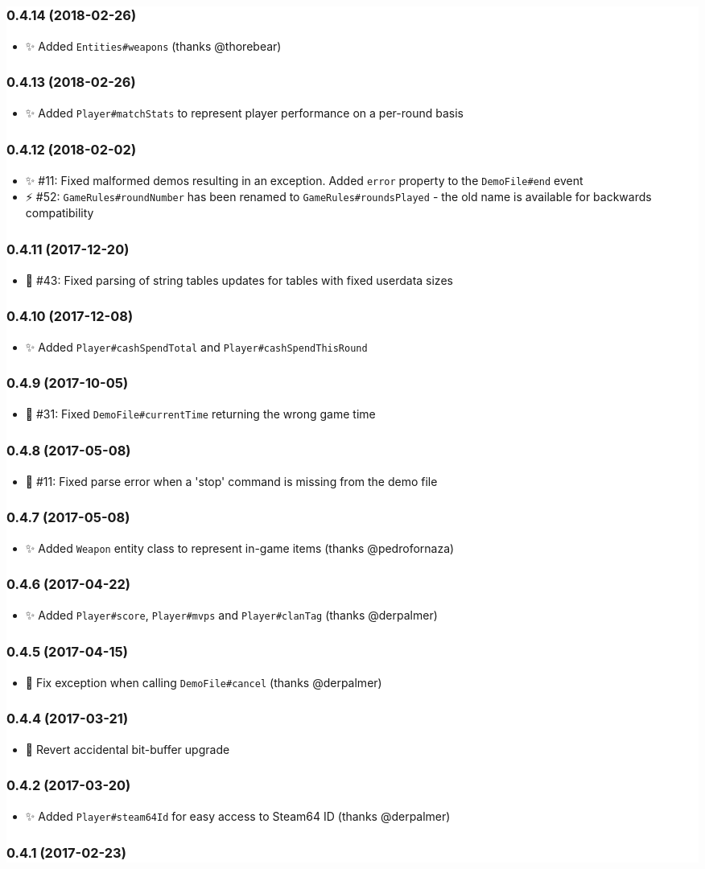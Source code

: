 ### 0.4.14 (2018-02-26)

- :sparkles: Added `Entities#weapons` (thanks @thorebear)

### 0.4.13 (2018-02-26)

- :sparkles: Added `Player#matchStats` to represent player performance on a per-round basis

### 0.4.12 (2018-02-02)

- :sparkles: #11: Fixed malformed demos resulting in an exception. Added `error` property to the `DemoFile#end` event
- :zap: #52: `GameRules#roundNumber` has been renamed to `GameRules#roundsPlayed` - the old name is available for backwards compatibility

### 0.4.11 (2017-12-20)

- :bug: #43: Fixed parsing of string tables updates for tables with fixed userdata sizes

### 0.4.10 (2017-12-08)

- :sparkles: Added `Player#cashSpendTotal` and `Player#cashSpendThisRound`

### 0.4.9 (2017-10-05)

- :bug: #31: Fixed `DemoFile#currentTime` returning the wrong game time

### 0.4.8 (2017-05-08)

- :bug: #11: Fixed parse error when a 'stop' command is missing from the demo file

### 0.4.7 (2017-05-08)

- :sparkles: Added `Weapon` entity class to represent in-game items (thanks @pedrofornaza)

### 0.4.6 (2017-04-22)

- :sparkles: Added `Player#score`, `Player#mvps` and `Player#clanTag` (thanks @derpalmer)

### 0.4.5 (2017-04-15)

- :bug: Fix exception when calling `DemoFile#cancel` (thanks @derpalmer)

### 0.4.4 (2017-03-21)

- :bug: Revert accidental bit-buffer upgrade

### 0.4.2 (2017-03-20)

- :sparkles: Added `Player#steam64Id` for easy access to Steam64 ID (thanks @derpalmer)

### 0.4.1 (2017-02-23)
